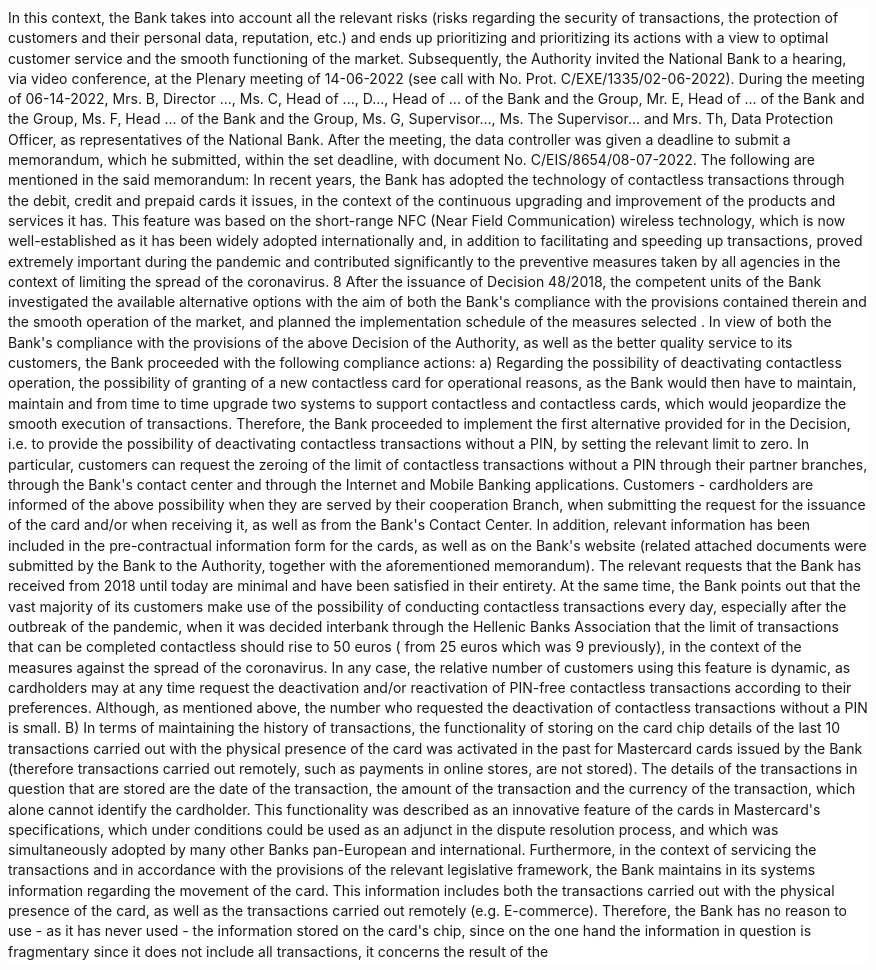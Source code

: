 In this context, the Bank takes into account all the relevant risks (risks regarding the security of transactions, the protection of customers and their personal data, reputation, etc.) and ends up prioritizing and prioritizing its actions with a view to optimal customer service and the smooth functioning of the market. Subsequently, the Authority invited the National Bank to a hearing, via video conference, at the Plenary meeting of 14-06-2022 (see call with No. Prot. C/EXE/1335/02-06-2022). During the meeting of 06-14-2022, Mrs. B, Director ..., Ms. C, Head of ..., D..., Head of ... of the Bank and the Group, Mr. E, Head of ... of the Bank and the Group, Ms. F, Head ... of the Bank and the Group, Ms. G, Supervisor..., Ms. The Supervisor... and Mrs. Th, Data Protection Officer, as representatives of the National Bank. After the meeting, the data controller was given a deadline to submit a memorandum, which he submitted, within the set deadline, with document No. C/EIS/8654/08-07-2022. The following are mentioned in the said memorandum: In recent years, the Bank has adopted the technology of contactless transactions through the debit, credit and prepaid cards it issues, in the context of the continuous upgrading and improvement of the products and services it has. This feature was based on the short-range NFC (Near Field Communication) wireless technology, which is now well-established as it has been widely adopted internationally and, in addition to facilitating and speeding up transactions, proved extremely important during the pandemic and contributed significantly to the preventive measures taken by all agencies in the context of limiting the spread of the coronavirus. 8 After the issuance of Decision 48/2018, the competent units of the Bank investigated the available alternative options with the aim of both the Bank's compliance with the provisions contained therein and the smooth operation of the market, and planned the implementation schedule of the measures selected . In view of both the Bank's compliance with the provisions of the above Decision of the Authority, as well as the better quality service to its customers, the Bank proceeded with the following compliance actions: a) Regarding the possibility of deactivating contactless operation, the possibility of granting of a new contactless card for operational reasons, as the Bank would then have to maintain, maintain and from time to time upgrade two systems to support contactless and contactless cards, which would jeopardize the smooth execution of transactions. Therefore, the Bank proceeded to implement the first alternative provided for in the Decision, i.e. to provide the possibility of deactivating contactless transactions without a PIN, by setting the relevant limit to zero. In particular, customers can request the zeroing of the limit of contactless transactions without a PIN through their partner branches, through the Bank's contact center and through the Internet and Mobile Banking applications. Customers - cardholders are informed of the above possibility when they are served by their cooperation Branch, when submitting the request for the issuance of the card and/or when receiving it, as well as from the Bank's Contact Center. In addition, relevant information has been included in the pre-contractual information form for the cards, as well as on the Bank's website (related attached documents were submitted by the Bank to the Authority, together with the aforementioned memorandum). The relevant requests that the Bank has received from 2018 until today are minimal and have been satisfied in their entirety. At the same time, the Bank points out that the vast majority of its customers make use of the possibility of conducting contactless transactions every day, especially after the outbreak of the pandemic, when it was decided interbank through the Hellenic Banks Association that the limit of transactions that can be completed contactless should rise to 50 euros ( from 25 euros which was 9 previously), in the context of the measures against the spread of the coronavirus. In any case, the relative number of customers using this feature is dynamic, as cardholders may at any time request the deactivation and/or reactivation of PIN-free contactless transactions according to their preferences. Although, as mentioned above, the number who requested the deactivation of contactless transactions without a PIN is small. B) In terms of maintaining the history of transactions, the functionality of storing on the card chip details of the last 10 transactions carried out with the physical presence of the card was activated in the past for Mastercard cards issued by the Bank (therefore transactions carried out remotely, such as payments in online stores, are not stored). The details of the transactions in question that are stored are the date of the transaction, the amount of the transaction and the currency of the transaction, which alone cannot identify the cardholder. This functionality was described as an innovative feature of the cards in Mastercard's specifications, which under conditions could be used as an adjunct in the dispute resolution process, and which was simultaneously adopted by many other Banks pan-European and international. Furthermore, in the context of servicing the transactions and in accordance with the provisions of the relevant legislative framework, the Bank maintains in its systems information regarding the movement of the card. This information includes both the transactions carried out with the physical presence of the card, as well as the transactions carried out remotely (e.g. E-commerce). Therefore, the Bank has no reason to use - as it has never used - the information stored on the card's chip, since on the one hand the information in question is fragmentary since it does not include all transactions, it concerns the result of the